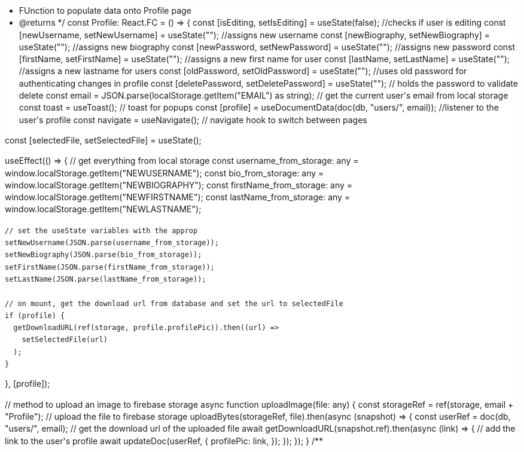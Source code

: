 - FUnction to populate data onto Profile page
- @returns
  \*/
  const Profile: React.FC = () => {
  const [isEditing, setIsEditing] = useState(false); //checks if user is editing
  const [newUsername, setNewUsername] = useState(""); //assigns new username
  const [newBiography, setNewBiography] = useState(""); //assigns new biography
  const [newPassword, setNewPassword] = useState(""); //assigns new password
  const [firstName, setFirstName] = useState(""); //assigns a new first name for user
  const [lastName, setLastName] = useState(""); //assigns a new lastname for users
  const [oldPassword, setOldPassword] = useState(""); //uses old password for authenticating changes in profile
  const [deletePassword, setDeletePassword] = useState(""); // holds the password to validate delete
  const email = JSON.parse(localStorage.getItem("EMAIL") as string); // get the current user's email from local storage
  const toast = useToast(); // toast for popups
  const [profile] = useDocumentData(doc(db, "users/", email)); //listener to the user's profile
  const navigate = useNavigate(); // navigate hook to switch between pages

const [selectedFile, setSelectedFile] = useState<any>();

useEffect(() => {
// get everything from local storage
const username_from_storage: any =
window.localStorage.getItem("NEWUSERNAME");
const bio_from_storage: any = window.localStorage.getItem("NEWBIOGRAPHY");
const firstName_from_storage: any =
window.localStorage.getItem("NEWFIRSTNAME");
const lastName_from_storage: any =
window.localStorage.getItem("NEWLASTNAME");

    // set the useState variables with the approp
    setNewUsername(JSON.parse(username_from_storage));
    setNewBiography(JSON.parse(bio_from_storage));
    setFirstName(JSON.parse(firstName_from_storage));
    setLastName(JSON.parse(lastName_from_storage));

    // on mount, get the download url from database and set the url to selectedFile
    if (profile) {
      getDownloadURL(ref(storage, profile.profilePic)).then((url) =>
        setSelectedFile(url)
      );
    }

}, [profile]);

// method to upload an image to firebase storage
async function uploadImage(file: any) {
const storageRef = ref(storage, email + "Profile");
// upload the file to firebase storage
uploadBytes(storageRef, file).then(async (snapshot) => {
const userRef = doc(db, "users/", email);
// get the download url of the uploaded file
await getDownloadURL(snapshot.ref).then(async (link) => {
// add the link to the user's profile
await updateDoc(userRef, {
profilePic: link,
});
});
});
}
/\*\*
